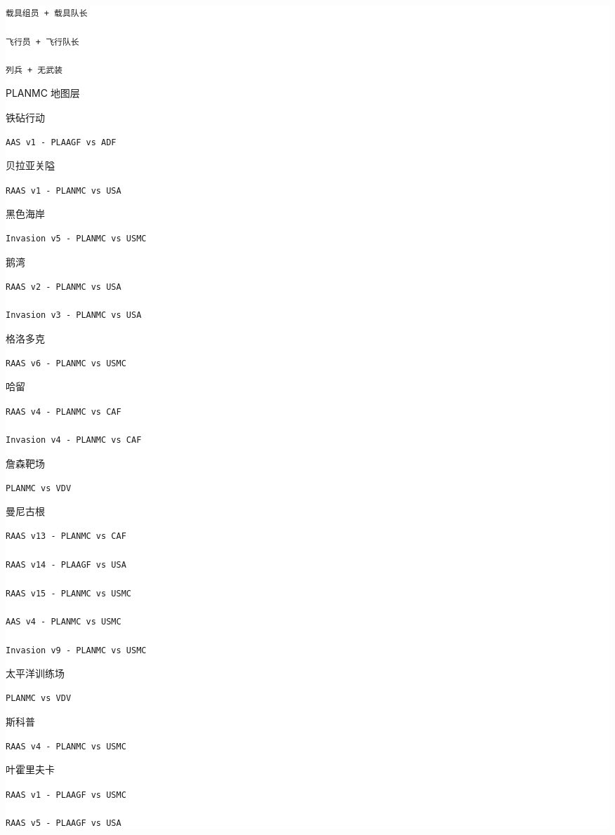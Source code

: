     载具组员 + 载具队长

    飞行员 + 飞行队长

    列兵 + 无武装

PLANMC 地图层


铁砧行动

    AAS v1 - PLAAGF vs ADF

贝拉亚关隘

    RAAS v1 - PLANMC vs USA

黑色海岸

    Invasion v5 - PLANMC vs USMC

鹅湾

    RAAS v2 - PLANMC vs USA

    Invasion v3 - PLANMC vs USA

格洛多克

    RAAS v6 - PLANMC vs USMC

哈留

    RAAS v4 - PLANMC vs CAF

    Invasion v4 - PLANMC vs CAF

詹森靶场

    PLANMC vs VDV

曼尼古根

    RAAS v13 - PLANMC vs CAF

    RAAS v14 - PLAAGF vs USA

    RAAS v15 - PLANMC vs USMC

    AAS v4 - PLANMC vs USMC

    Invasion v9 - PLANMC vs USMC

太平洋训练场

    PLANMC vs VDV

斯科普

    RAAS v4 - PLANMC vs USMC

叶霍里夫卡

    RAAS v1 - PLAAGF vs USMC

    RAAS v5 - PLAAGF vs USA
